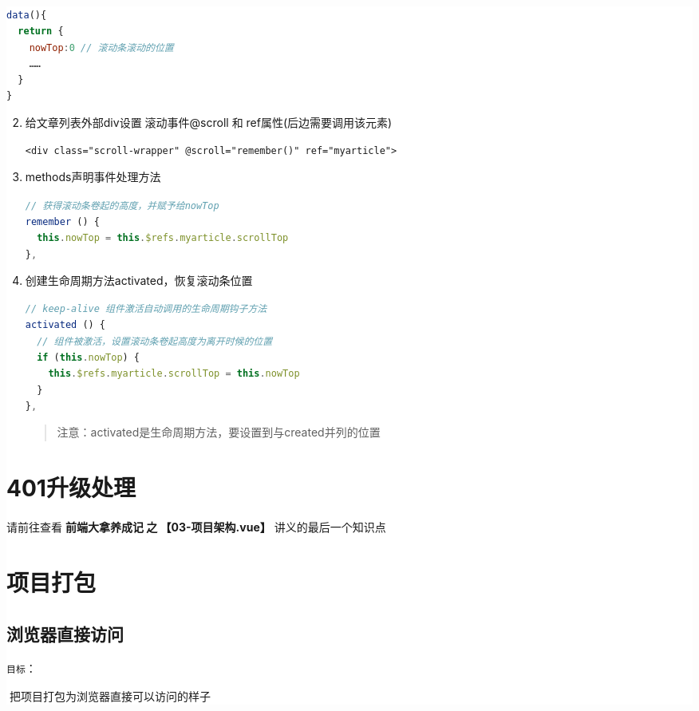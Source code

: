    ```js
   data(){
     return {
       nowTop:0 // 滚动条滚动的位置
       ……
     }
   }
   ```

2. 给文章列表外部div设置 滚动事件@scroll  和  ref属性(后边需要调用该元素)

   ```vue
   <div class="scroll-wrapper" @scroll="remember()" ref="myarticle">
   ```

   

3. methods声明事件处理方法

   ```js
   // 获得滚动条卷起的高度，并赋予给nowTop
   remember () {
     this.nowTop = this.$refs.myarticle.scrollTop
   },
   ```
   
4. 创建生命周期方法activated，恢复滚动条位置

   ```js
   // keep-alive 组件激活自动调用的生命周期钩子方法
   activated () {
     // 组件被激活，设置滚动条卷起高度为离开时候的位置
     if (this.nowTop) {
       this.$refs.myarticle.scrollTop = this.nowTop
     }
   },
   ```

   > 注意：activated是生命周期方法，要设置到与created并列的位置



# 401升级处理

请前往查看 **前端大拿养成记 之  【03-项目架构.vue】**  讲义的最后一个知识点



# 项目打包

## 浏览器直接访问

`目标`：

​	把项目打包为浏览器直接可以访问的样子


